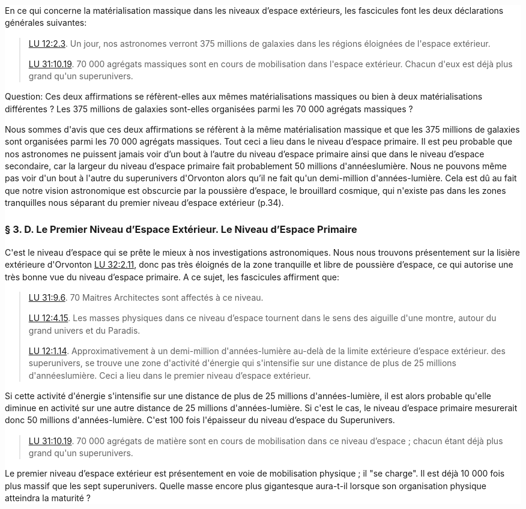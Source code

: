 En ce qui concerne la matérialisation massique dans les niveaux d’espace extérieurs, les fascicules font les deux déclarations générales suivantes:

> <a id="s182_2"></a>[LU 12:2.3](/fr/The_Urantia_Book/12#p2_3). Un jour, nos astronomes verront 375 millions de galaxies dans les régions éloignées de l'espace extérieur.
> 
> <a id="s184_2"></a>[LU 31:10.19](/fr/The_Urantia_Book/31#p10_19). 70 000 agrégats massiques sont en cours de mobilisation dans l'espace extérieur. Chacun d'eux est déjà plus grand qu'un superunivers.

Question: Ces deux affirmations se réfèrent-elles aux mêmes matérialisations massiques ou bien à deux matérialisations différentes ? Les 375 millions de galaxies sont-elles organisées parmi les 70 000 agrégats massiques ?

Nous sommes d'avis que ces deux affirmations se réfèrent à la même matérialisation massique et que les 375 millions de galaxies sont organisées parmi les 70 000 agrégats massiques. Tout ceci a lieu dans le niveau d’espace primaire. Il est peu probable que nos astronomes ne puissent jamais voir d’un bout à l’autre du niveau d’espace primaire ainsi que dans le niveau d’espace secondaire, car la largeur du niveau d’espace primaire fait probablement 50 millions d'annéeslumière. Nous ne pouvons même pas voir d'un bout à l'autre du superunivers d'Orvonton alors qu’il ne fait qu'un demi-million d'années-lumière. Cela est dû au fait que notre vision astronomique est obscurcie par la poussière d’espace, le brouillard cosmique, qui n'existe pas dans les zones tranquilles nous séparant du premier niveau d’espace extérieur (p.34).

### § 3. D. Le Premier Niveau d’Espace Extérieur. Le Niveau d’Espace Primaire

C'est le niveau d’espace qui se prête le mieux à nos investigations astronomiques. Nous nous trouvons présentement sur la lisière extérieure d'Orvonton <a id="s192_152"></a>[LU 32:2.11](/fr/The_Urantia_Book/32#p2_11), donc pas très éloignés de la zone tranquille et libre de poussière d’espace, ce qui autorise une très bonne vue du niveau d’espace primaire. A ce sujet, les fascicules affirment que:

> <a id="s194_2"></a>[LU 31:9.6](/fr/The_Urantia_Book/31#p9_6). 70 Maitres Architectes sont affectés à ce niveau.
> 
> <a id="s196_2"></a>[LU 12:4.15](/fr/The_Urantia_Book/12#p4_15). Les masses physiques dans ce niveau d’espace tournent dans le sens des aiguille d'une montre, autour du grand univers et du Paradis.
> 
> <a id="s198_2"></a>[LU 12:1.14](/fr/The_Urantia_Book/12#p1_14). Approximativement à un demi-million d'années-lumière au-delà de la limite extérieure d’espace extérieur. des superunivers, se trouve une zone d'activité d'énergie qui s'intensifie sur une distance de plus de 25 millions d'annéeslumière. Ceci a lieu dans le premier niveau d’espace extérieur.

Si cette activité d'énergie s'intensifie sur une distance de plus de 25 millions d'années-lumière, il est alors probable qu'elle diminue en activité sur une autre distance de 25 millions d'années-lumière. Si c'est le cas, le niveau d’espace primaire mesurerait donc 50 millions d'années-lumière. C'est 100 fois l'épaisseur du niveau d’espace du Superunivers.

> <a id="s202_2"></a>[LU 31:10.19](/fr/The_Urantia_Book/31#p10_19). 70 000 agrégats de matière sont en cours de mobilisation dans ce niveau d’espace ; chacun étant déjà plus grand qu'un superunivers.

Le premier niveau d’espace extérieur est présentement en voie de mobilisation physique ; il "se charge". Il est déjà 10 000 fois plus massif que les sept superunivers. Quelle masse encore plus gigantesque aura-t-il lorsque son organisation physique atteindra la maturité ?
